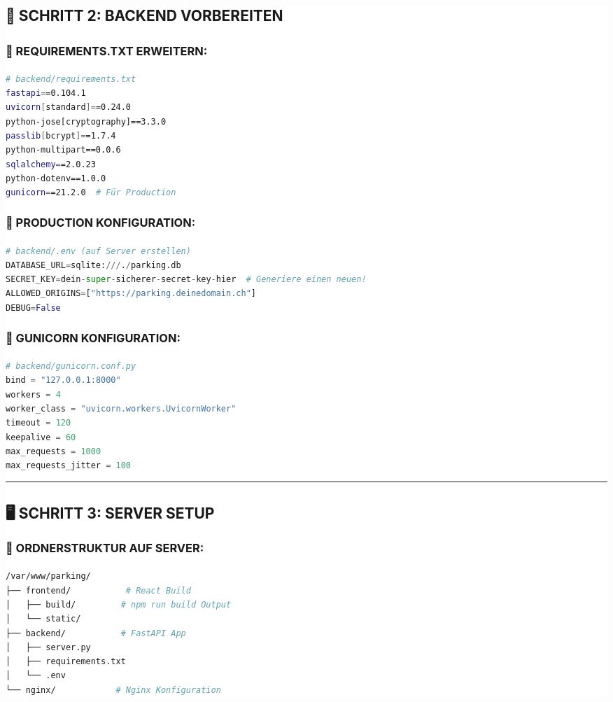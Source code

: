 
## 🐍 **SCHRITT 2: BACKEND VORBEREITEN**

### **📝 REQUIREMENTS.TXT ERWEITERN:**
```bash
# backend/requirements.txt
fastapi==0.104.1
uvicorn[standard]==0.24.0
python-jose[cryptography]==3.3.0
passlib[bcrypt]==1.7.4
python-multipart==0.0.6
sqlalchemy==2.0.23
python-dotenv==1.0.0
gunicorn==21.2.0  # Für Production
```

### **🔧 PRODUCTION KONFIGURATION:**
```python
# backend/.env (auf Server erstellen)
DATABASE_URL=sqlite:///./parking.db
SECRET_KEY=dein-super-sicherer-secret-key-hier  # Generiere einen neuen!
ALLOWED_ORIGINS=["https://parking.deinedomain.ch"]
DEBUG=False
```

### **🚀 GUNICORN KONFIGURATION:**
```python
# backend/gunicorn.conf.py
bind = "127.0.0.1:8000"
workers = 4
worker_class = "uvicorn.workers.UvicornWorker"
timeout = 120
keepalive = 60
max_requests = 1000
max_requests_jitter = 100
```

---

## 🖥️ **SCHRITT 3: SERVER SETUP**

### **📂 ORDNERSTRUKTUR AUF SERVER:**
```bash
/var/www/parking/
├── frontend/           # React Build
│   ├── build/         # npm run build Output
│   └── static/
├── backend/           # FastAPI App
│   ├── server.py
│   ├── requirements.txt
│   └── .env
└── nginx/            # Nginx Konfiguration
```
